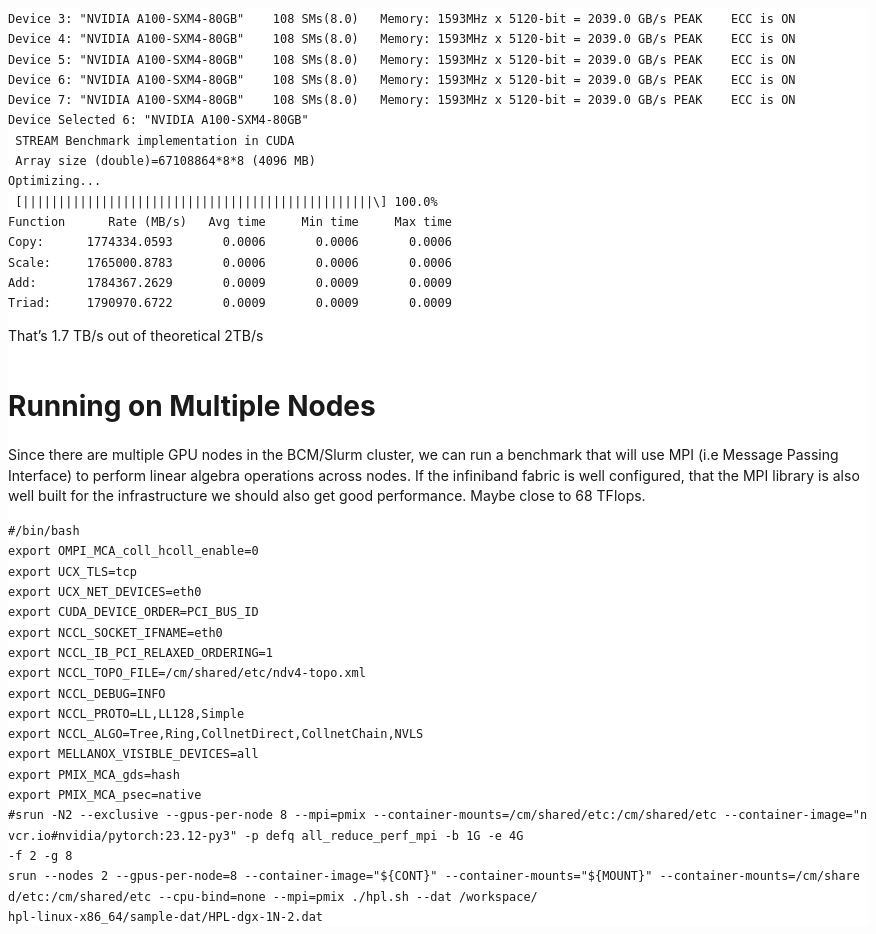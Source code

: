 ```
Device 3: "NVIDIA A100-SXM4-80GB" 	 108 SMs(8.0)	Memory: 1593MHz x 5120-bit = 2039.0 GB/s PEAK	 ECC is ON
Device 4: "NVIDIA A100-SXM4-80GB" 	 108 SMs(8.0)	Memory: 1593MHz x 5120-bit = 2039.0 GB/s PEAK	 ECC is ON
Device 5: "NVIDIA A100-SXM4-80GB" 	 108 SMs(8.0)	Memory: 1593MHz x 5120-bit = 2039.0 GB/s PEAK	 ECC is ON
Device 6: "NVIDIA A100-SXM4-80GB" 	 108 SMs(8.0)	Memory: 1593MHz x 5120-bit = 2039.0 GB/s PEAK	 ECC is ON
Device 7: "NVIDIA A100-SXM4-80GB" 	 108 SMs(8.0)	Memory: 1593MHz x 5120-bit = 2039.0 GB/s PEAK	 ECC is ON
Device Selected 6: "NVIDIA A100-SXM4-80GB"
 STREAM Benchmark implementation in CUDA
 Array size (double)=67108864*8*8 (4096 MB)
Optimizing...
 [|||||||||||||||||||||||||||||||||||||||||||||||||\] 100.0% 
Function      Rate (MB/s)   Avg time     Min time     Max time
Copy:      1774334.0593       0.0006       0.0006       0.0006
Scale:     1765000.8783       0.0006       0.0006       0.0006
Add:       1784367.2629       0.0009       0.0009       0.0009
Triad:     1790970.6722       0.0009       0.0009       0.0009
```

That’s 1.7 TB/s out of theoretical 2TB/s

# Running on Multiple Nodes

Since there are multiple GPU nodes in the BCM/Slurm cluster, we can run a benchmark that will use MPI (i.e Message Passing Interface) to perform linear algebra operations across nodes. If the infiniband fabric is well configured, that the MPI library is also well built for the infrastructure we should also get good performance. Maybe close to 68 TFlops.

```
#/bin/bash
export OMPI_MCA_coll_hcoll_enable=0
export UCX_TLS=tcp
export UCX_NET_DEVICES=eth0
export CUDA_DEVICE_ORDER=PCI_BUS_ID
export NCCL_SOCKET_IFNAME=eth0
export NCCL_IB_PCI_RELAXED_ORDERING=1
export NCCL_TOPO_FILE=/cm/shared/etc/ndv4-topo.xml
export NCCL_DEBUG=INFO
export NCCL_PROTO=LL,LL128,Simple
export NCCL_ALGO=Tree,Ring,CollnetDirect,CollnetChain,NVLS
export MELLANOX_VISIBLE_DEVICES=all
export PMIX_MCA_gds=hash
export PMIX_MCA_psec=native
#srun -N2 --exclusive --gpus-per-node 8 --mpi=pmix --container-mounts=/cm/shared/etc:/cm/shared/etc --container-image="nvcr.io#nvidia/pytorch:23.12-py3" -p defq all_reduce_perf_mpi -b 1G -e 4G 
-f 2 -g 8
srun --nodes 2 --gpus-per-node=8 --container-image="${CONT}" --container-mounts="${MOUNT}" --container-mounts=/cm/shared/etc:/cm/shared/etc --cpu-bind=none --mpi=pmix ./hpl.sh --dat /workspace/
hpl-linux-x86_64/sample-dat/HPL-dgx-1N-2.dat
```
